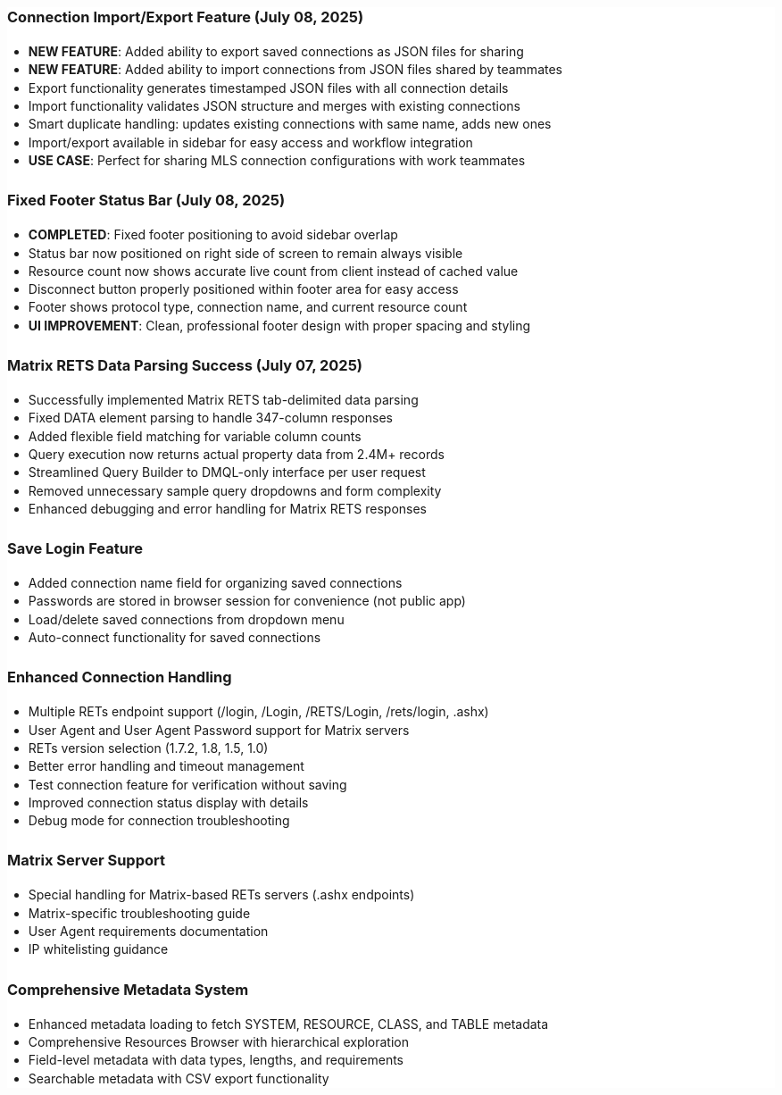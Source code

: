 ### Connection Import/Export Feature (July 08, 2025)
- **NEW FEATURE**: Added ability to export saved connections as JSON files for sharing
- **NEW FEATURE**: Added ability to import connections from JSON files shared by teammates
- Export functionality generates timestamped JSON files with all connection details
- Import functionality validates JSON structure and merges with existing connections
- Smart duplicate handling: updates existing connections with same name, adds new ones
- Import/export available in sidebar for easy access and workflow integration
- **USE CASE**: Perfect for sharing MLS connection configurations with work teammates

### Fixed Footer Status Bar (July 08, 2025)
- **COMPLETED**: Fixed footer positioning to avoid sidebar overlap
- Status bar now positioned on right side of screen to remain always visible
- Resource count now shows accurate live count from client instead of cached value
- Disconnect button properly positioned within footer area for easy access
- Footer shows protocol type, connection name, and current resource count
- **UI IMPROVEMENT**: Clean, professional footer design with proper spacing and styling

### Matrix RETS Data Parsing Success (July 07, 2025)
- Successfully implemented Matrix RETS tab-delimited data parsing
- Fixed DATA element parsing to handle 347-column responses
- Added flexible field matching for variable column counts
- Query execution now returns actual property data from 2.4M+ records
- Streamlined Query Builder to DMQL-only interface per user request
- Removed unnecessary sample query dropdowns and form complexity
- Enhanced debugging and error handling for Matrix RETS responses

### Save Login Feature
- Added connection name field for organizing saved connections
- Passwords are stored in browser session for convenience (not public app)
- Load/delete saved connections from dropdown menu
- Auto-connect functionality for saved connections

### Enhanced Connection Handling
- Multiple RETs endpoint support (/login, /Login, /RETS/Login, /rets/login, .ashx)
- User Agent and User Agent Password support for Matrix servers
- RETs version selection (1.7.2, 1.8, 1.5, 1.0)
- Better error handling and timeout management
- Test connection feature for verification without saving
- Improved connection status display with details
- Debug mode for connection troubleshooting

### Matrix Server Support
- Special handling for Matrix-based RETs servers (.ashx endpoints)
- Matrix-specific troubleshooting guide
- User Agent requirements documentation
- IP whitelisting guidance

### Comprehensive Metadata System
- Enhanced metadata loading to fetch SYSTEM, RESOURCE, CLASS, and TABLE metadata
- Comprehensive Resources Browser with hierarchical exploration
- Field-level metadata with data types, lengths, and requirements
- Searchable metadata with CSV export functionality
